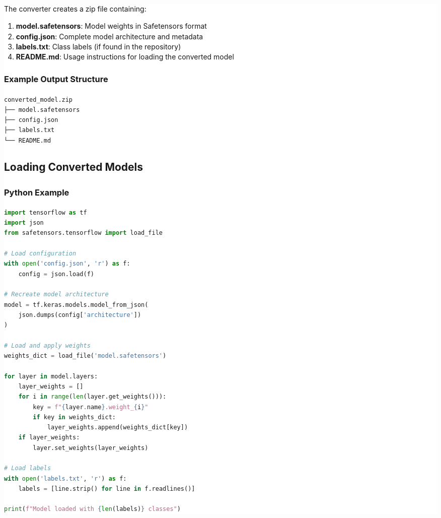 The converter creates a zip file containing:

1. **model.safetensors**: Model weights in Safetensors format
2. **config.json**: Complete model architecture and metadata
3. **labels.txt**: Class labels (if found in the repository)
4. **README.md**: Usage instructions for loading the converted model

### Example Output Structure

```
converted_model.zip
├── model.safetensors
├── config.json
├── labels.txt
└── README.md
```

## Loading Converted Models

### Python Example

```python
import tensorflow as tf
import json
from safetensors.tensorflow import load_file

# Load configuration
with open('config.json', 'r') as f:
    config = json.load(f)

# Recreate model architecture
model = tf.keras.models.model_from_json(
    json.dumps(config['architecture'])
)

# Load and apply weights
weights_dict = load_file('model.safetensors')

for layer in model.layers:
    layer_weights = []
    for i in range(len(layer.get_weights())):
        key = f"{layer.name}.weight_{i}"
        if key in weights_dict:
            layer_weights.append(weights_dict[key])
    if layer_weights:
        layer.set_weights(layer_weights)

# Load labels
with open('labels.txt', 'r') as f:
    labels = [line.strip() for line in f.readlines()]

print(f"Model loaded with {len(labels)} classes")
```
